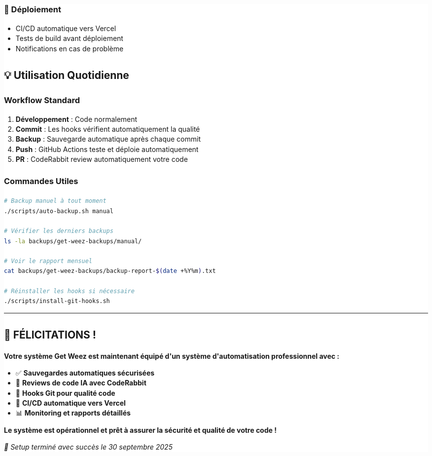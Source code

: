 ### 🚀 Déploiement
- CI/CD automatique vers Vercel
- Tests de build avant déploiement
- Notifications en cas de problème

## 💡 Utilisation Quotidienne

### Workflow Standard
1. **Développement** : Code normalement
2. **Commit** : Les hooks vérifient automatiquement la qualité
3. **Backup** : Sauvegarde automatique après chaque commit
4. **Push** : GitHub Actions teste et déploie automatiquement
5. **PR** : CodeRabbit review automatiquement votre code

### Commandes Utiles
```bash
# Backup manuel à tout moment
./scripts/auto-backup.sh manual

# Vérifier les derniers backups
ls -la backups/get-weez-backups/manual/

# Voir le rapport mensuel
cat backups/get-weez-backups/backup-report-$(date +%Y%m).txt

# Réinstaller les hooks si nécessaire  
./scripts/install-git-hooks.sh
```

---

## 🎉 FÉLICITATIONS ! 

**Votre système Get Weez est maintenant équipé d'un système d'automatisation professionnel avec :**

- ✅ **Sauvegardes automatiques sécurisées**
- 🤖 **Reviews de code IA avec CodeRabbit**  
- 🔧 **Hooks Git pour qualité code**
- 🚀 **CI/CD automatique vers Vercel**
- 📊 **Monitoring et rapports détaillés**

**Le système est opérationnel et prêt à assurer la sécurité et qualité de votre code !**

*🎯 Setup terminé avec succès le 30 septembre 2025*